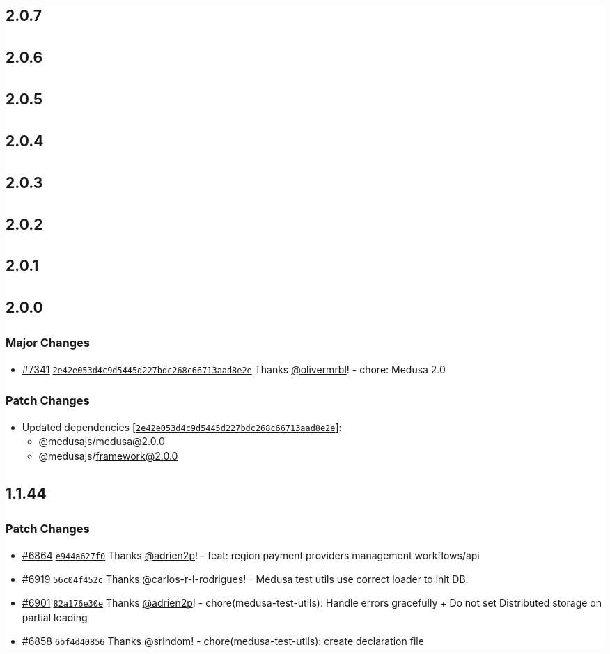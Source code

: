 ## 2.0.7

## 2.0.6

## 2.0.5

## 2.0.4

## 2.0.3

## 2.0.2

## 2.0.1

## 2.0.0

### Major Changes

- [#7341](https://github.com/medusajs/medusa/pull/7341) [`2e42e053d4c9d5445d227bdc268c66713aad8e2e`](https://github.com/medusajs/medusa/commit/2e42e053d4c9d5445d227bdc268c66713aad8e2e) Thanks [@olivermrbl](https://github.com/olivermrbl)! - chore: Medusa 2.0

### Patch Changes

- Updated dependencies [[`2e42e053d4c9d5445d227bdc268c66713aad8e2e`](https://github.com/medusajs/medusa/commit/2e42e053d4c9d5445d227bdc268c66713aad8e2e)]:
  - @medusajs/medusa@2.0.0
  - @medusajs/framework@2.0.0

## 1.1.44

### Patch Changes

- [#6864](https://github.com/medusajs/medusa/pull/6864) [`e944a627f0`](https://github.com/medusajs/medusa/commit/e944a627f074fb39a56f4bc7b3d6d315736ebf7c) Thanks [@adrien2p](https://github.com/adrien2p)! - feat: region payment providers management workflows/api

- [#6919](https://github.com/medusajs/medusa/pull/6919) [`56c04f452c`](https://github.com/medusajs/medusa/commit/56c04f452cb54b4c614531394f3ebb9a2149e608) Thanks [@carlos-r-l-rodrigues](https://github.com/carlos-r-l-rodrigues)! - Medusa test utils use correct loader to init DB.

- [#6901](https://github.com/medusajs/medusa/pull/6901) [`82a176e30e`](https://github.com/medusajs/medusa/commit/82a176e30e47a7d11caaf31c3023bd8db588b465) Thanks [@adrien2p](https://github.com/adrien2p)! - chore(medusa-test-utils): Handle errors gracefully + Do not set Distributed storage on partial loading

- [#6858](https://github.com/medusajs/medusa/pull/6858) [`6bf4d40856`](https://github.com/medusajs/medusa/commit/6bf4d40856839b755ce33f85ee30d046be7341ab) Thanks [@srindom](https://github.com/srindom)! - chore(medusa-test-utils): create declaration file
